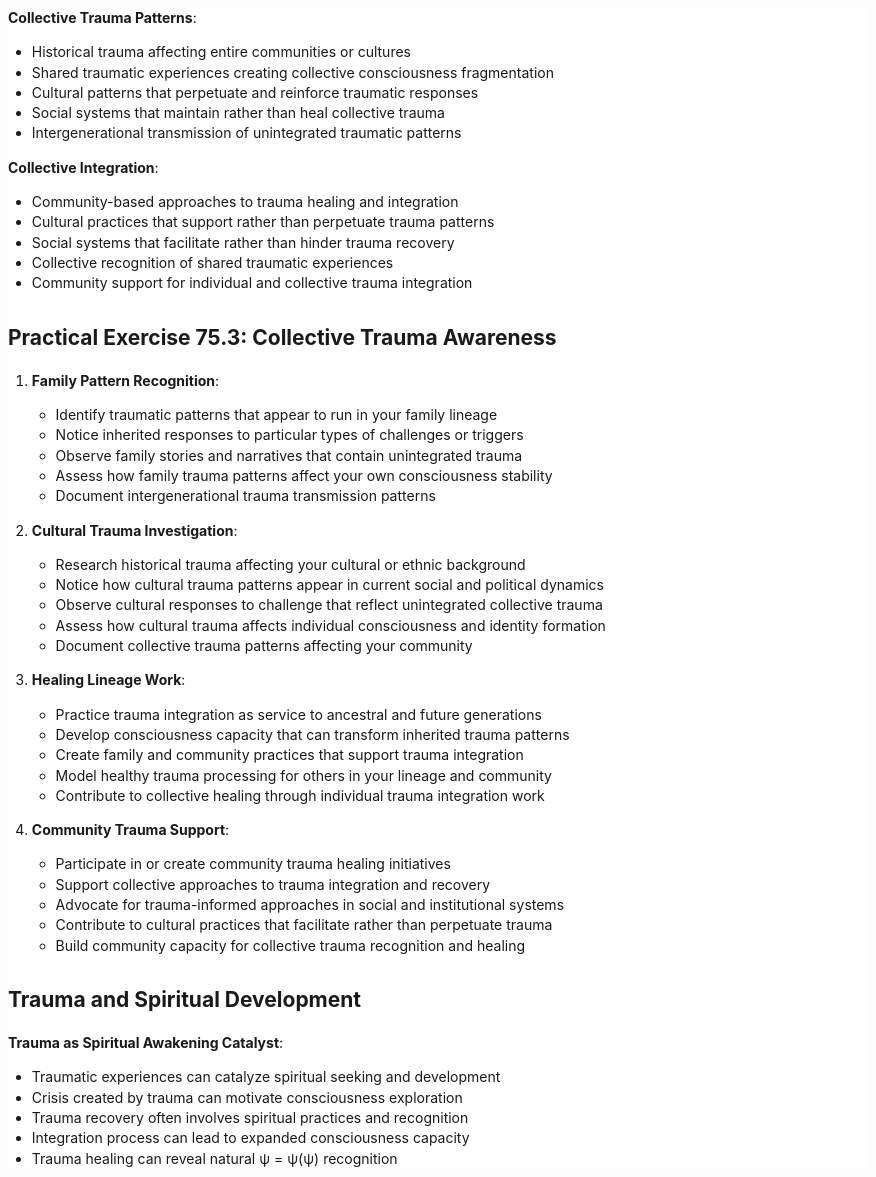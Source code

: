 **Collective Trauma Patterns**:
- Historical trauma affecting entire communities or cultures
- Shared traumatic experiences creating collective consciousness fragmentation
- Cultural patterns that perpetuate and reinforce traumatic responses
- Social systems that maintain rather than heal collective trauma
- Intergenerational transmission of unintegrated traumatic patterns

**Collective Integration**:
- Community-based approaches to trauma healing and integration
- Cultural practices that support rather than perpetuate trauma patterns
- Social systems that facilitate rather than hinder trauma recovery
- Collective recognition of shared traumatic experiences
- Community support for individual and collective trauma integration

## Practical Exercise 75.3: Collective Trauma Awareness

1. **Family Pattern Recognition**:
   - Identify traumatic patterns that appear to run in your family lineage
   - Notice inherited responses to particular types of challenges or triggers
   - Observe family stories and narratives that contain unintegrated trauma
   - Assess how family trauma patterns affect your own consciousness stability
   - Document intergenerational trauma transmission patterns

2. **Cultural Trauma Investigation**:
   - Research historical trauma affecting your cultural or ethnic background
   - Notice how cultural trauma patterns appear in current social and political dynamics
   - Observe cultural responses to challenge that reflect unintegrated collective trauma
   - Assess how cultural trauma affects individual consciousness and identity formation
   - Document collective trauma patterns affecting your community

3. **Healing Lineage Work**:
   - Practice trauma integration as service to ancestral and future generations
   - Develop consciousness capacity that can transform inherited trauma patterns
   - Create family and community practices that support trauma integration
   - Model healthy trauma processing for others in your lineage and community
   - Contribute to collective healing through individual trauma integration work

4. **Community Trauma Support**:
   - Participate in or create community trauma healing initiatives
   - Support collective approaches to trauma integration and recovery
   - Advocate for trauma-informed approaches in social and institutional systems
   - Contribute to cultural practices that facilitate rather than perpetuate trauma
   - Build community capacity for collective trauma recognition and healing

## Trauma and Spiritual Development

**Trauma as Spiritual Awakening Catalyst**:
- Traumatic experiences can catalyze spiritual seeking and development
- Crisis created by trauma can motivate consciousness exploration
- Trauma recovery often involves spiritual practices and recognition
- Integration process can lead to expanded consciousness capacity
- Trauma healing can reveal natural ψ = ψ(ψ) recognition
